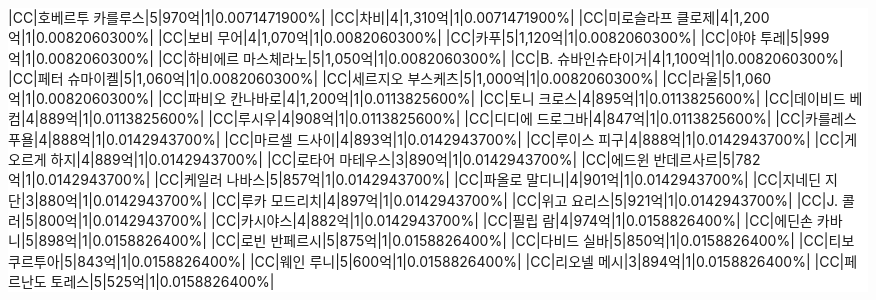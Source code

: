 |CC|호베르투 카를루스|5|970억|1|0.0071471900%|
|CC|차비|4|1,310억|1|0.0071471900%|
|CC|미로슬라프 클로제|4|1,200억|1|0.0082060300%|
|CC|보비 무어|4|1,070억|1|0.0082060300%|
|CC|카푸|5|1,120억|1|0.0082060300%|
|CC|야야 투레|5|999억|1|0.0082060300%|
|CC|하비에르 마스체라노|5|1,050억|1|0.0082060300%|
|CC|B. 슈바인슈타이거|4|1,100억|1|0.0082060300%|
|CC|페터 슈마이켈|5|1,060억|1|0.0082060300%|
|CC|세르지오 부스케츠|5|1,000억|1|0.0082060300%|
|CC|라울|5|1,060억|1|0.0082060300%|
|CC|파비오 칸나바로|4|1,200억|1|0.0113825600%|
|CC|토니 크로스|4|895억|1|0.0113825600%|
|CC|데이비드 베컴|4|889억|1|0.0113825600%|
|CC|루시우|4|908억|1|0.0113825600%|
|CC|디디에 드로그바|4|847억|1|0.0113825600%|
|CC|카를레스 푸욜|4|888억|1|0.0142943700%|
|CC|마르셀 드사이|4|893억|1|0.0142943700%|
|CC|루이스 피구|4|888억|1|0.0142943700%|
|CC|게오르게 하지|4|889억|1|0.0142943700%|
|CC|로타어 마테우스|3|890억|1|0.0142943700%|
|CC|에드윈 반데르사르|5|782억|1|0.0142943700%|
|CC|케일러 나바스|5|857억|1|0.0142943700%|
|CC|파올로 말디니|4|901억|1|0.0142943700%|
|CC|지네딘 지단|3|880억|1|0.0142943700%|
|CC|루카 모드리치|4|897억|1|0.0142943700%|
|CC|위고 요리스|5|921억|1|0.0142943700%|
|CC|J. 콜러|5|800억|1|0.0142943700%|
|CC|카시야스|4|882억|1|0.0142943700%|
|CC|필립 람|4|974억|1|0.0158826400%|
|CC|에딘손 카바니|5|898억|1|0.0158826400%|
|CC|로빈 반페르시|5|875억|1|0.0158826400%|
|CC|다비드 실바|5|850억|1|0.0158826400%|
|CC|티보 쿠르투아|5|843억|1|0.0158826400%|
|CC|웨인 루니|5|600억|1|0.0158826400%|
|CC|리오넬 메시|3|894억|1|0.0158826400%|
|CC|페르난도 토레스|5|525억|1|0.0158826400%|